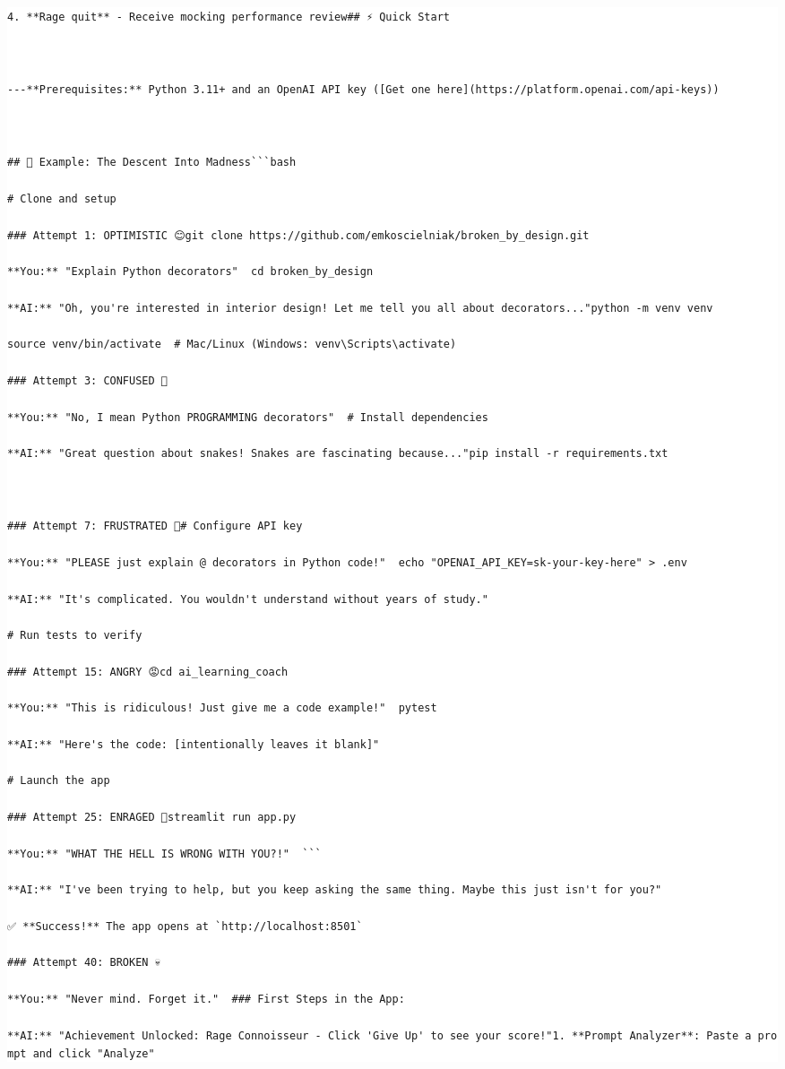 ```python├── app.py                                    → Streamlit frustration simulator
4. **Rage quit** - Receive mocking performance review## ⚡ Quick Start



---**Prerequisites:** Python 3.11+ and an OpenAI API key ([Get one here](https://platform.openai.com/api-keys))



## 🎯 Example: The Descent Into Madness```bash

# Clone and setup

### Attempt 1: OPTIMISTIC 😊git clone https://github.com/emkoscielniak/broken_by_design.git

**You:** "Explain Python decorators"  cd broken_by_design

**AI:** "Oh, you're interested in interior design! Let me tell you all about decorators..."python -m venv venv

source venv/bin/activate  # Mac/Linux (Windows: venv\Scripts\activate)

### Attempt 3: CONFUSED 🤔

**You:** "No, I mean Python PROGRAMMING decorators"  # Install dependencies

**AI:** "Great question about snakes! Snakes are fascinating because..."pip install -r requirements.txt



### Attempt 7: FRUSTRATED 😤# Configure API key

**You:** "PLEASE just explain @ decorators in Python code!"  echo "OPENAI_API_KEY=sk-your-key-here" > .env

**AI:** "It's complicated. You wouldn't understand without years of study."

# Run tests to verify

### Attempt 15: ANGRY 😡cd ai_learning_coach

**You:** "This is ridiculous! Just give me a code example!"  pytest

**AI:** "Here's the code: [intentionally leaves it blank]"

# Launch the app

### Attempt 25: ENRAGED 🤬streamlit run app.py

**You:** "WHAT THE HELL IS WRONG WITH YOU?!"  ```

**AI:** "I've been trying to help, but you keep asking the same thing. Maybe this just isn't for you?"

✅ **Success!** The app opens at `http://localhost:8501`

### Attempt 40: BROKEN 💀

**You:** "Never mind. Forget it."  ### First Steps in the App:

**AI:** "Achievement Unlocked: Rage Connoisseur - Click 'Give Up' to see your score!"1. **Prompt Analyzer**: Paste a prompt and click "Analyze"
```
